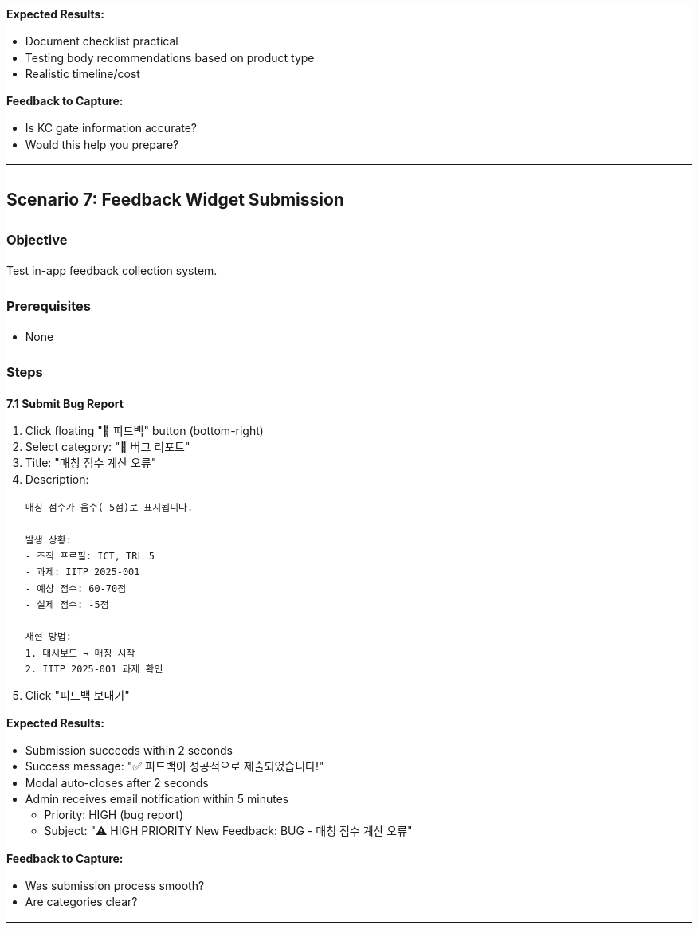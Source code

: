 **Expected Results:**
- Document checklist practical
- Testing body recommendations based on product type
- Realistic timeline/cost

**Feedback to Capture:**
- Is KC gate information accurate?
- Would this help you prepare?

---

## Scenario 7: Feedback Widget Submission

### Objective
Test in-app feedback collection system.

### Prerequisites
- None

### Steps

**7.1 Submit Bug Report**
1. Click floating "💬 피드백" button (bottom-right)
2. Select category: "🐛 버그 리포트"
3. Title: "매칭 점수 계산 오류"
4. Description:
   ```
   매칭 점수가 음수(-5점)로 표시됩니다.

   발생 상황:
   - 조직 프로필: ICT, TRL 5
   - 과제: IITP 2025-001
   - 예상 점수: 60-70점
   - 실제 점수: -5점

   재현 방법:
   1. 대시보드 → 매칭 시작
   2. IITP 2025-001 과제 확인
   ```
5. Click "피드백 보내기"

**Expected Results:**
- Submission succeeds within 2 seconds
- Success message: "✅ 피드백이 성공적으로 제출되었습니다!"
- Modal auto-closes after 2 seconds
- Admin receives email notification within 5 minutes
  - Priority: HIGH (bug report)
  - Subject: "⚠️ HIGH PRIORITY New Feedback: BUG - 매칭 점수 계산 오류"

**Feedback to Capture:**
- Was submission process smooth?
- Are categories clear?

---